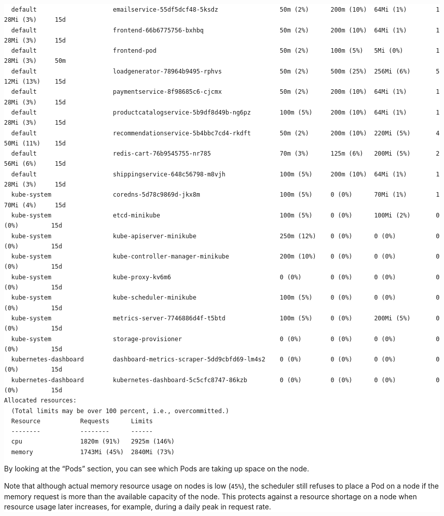 ```console
  default                     emailservice-55df5dcf48-5ksdz                 50m (2%)      200m (10%)  64Mi (1%)        128Mi (3%)     15d
  default                     frontend-66b6775756-bxhbq                     50m (2%)      200m (10%)  64Mi (1%)        128Mi (3%)     15d
  default                     frontend-pod                                  50m (2%)      100m (5%)   5Mi (0%)         128Mi (3%)     50m
  default                     loadgenerator-78964b9495-rphvs                50m (2%)      500m (25%)  256Mi (6%)       512Mi (13%)    15d
  default                     paymentservice-8f98685c6-cjcmx                50m (2%)      200m (10%)  64Mi (1%)        128Mi (3%)     15d
  default                     productcatalogservice-5b9df8d49b-ng6pz        100m (5%)     200m (10%)  64Mi (1%)        128Mi (3%)     15d
  default                     recommendationservice-5b4bbc7cd4-rkdft        50m (2%)      200m (10%)  220Mi (5%)       450Mi (11%)    15d
  default                     redis-cart-76b9545755-nr785                   70m (3%)      125m (6%)   200Mi (5%)       256Mi (6%)     15d
  default                     shippingservice-648c56798-m8vjh               100m (5%)     200m (10%)  64Mi (1%)        128Mi (3%)     15d
  kube-system                 coredns-5d78c9869d-jkx8m                      100m (5%)     0 (0%)      70Mi (1%)        170Mi (4%)     15d
  kube-system                 etcd-minikube                                 100m (5%)     0 (0%)      100Mi (2%)       0 (0%)         15d
  kube-system                 kube-apiserver-minikube                       250m (12%)    0 (0%)      0 (0%)           0 (0%)         15d
  kube-system                 kube-controller-manager-minikube              200m (10%)    0 (0%)      0 (0%)           0 (0%)         15d
  kube-system                 kube-proxy-kv6m6                              0 (0%)        0 (0%)      0 (0%)           0 (0%)         15d
  kube-system                 kube-scheduler-minikube                       100m (5%)     0 (0%)      0 (0%)           0 (0%)         15d
  kube-system                 metrics-server-7746886d4f-t5btd               100m (5%)     0 (0%)      200Mi (5%)       0 (0%)         15d
  kube-system                 storage-provisioner                           0 (0%)        0 (0%)      0 (0%)           0 (0%)         15d
  kubernetes-dashboard        dashboard-metrics-scraper-5dd9cbfd69-lm4s2    0 (0%)        0 (0%)      0 (0%)           0 (0%)         15d
  kubernetes-dashboard        kubernetes-dashboard-5c5cfc8747-86kzb         0 (0%)        0 (0%)      0 (0%)           0 (0%)         15d
Allocated resources:
  (Total limits may be over 100 percent, i.e., overcommitted.)
  Resource           Requests      Limits
  --------           --------      ------
  cpu                1820m (91%)   2925m (146%)
  memory             1743Mi (45%)  2840Mi (73%)
```

By looking at the “Pods” section, you can see which Pods are taking up space on the node.

Note that although actual memory resource usage on nodes is low (`45%`), the scheduler still refuses to place a Pod on a node if the memory request is more than the available capacity of the node. 
This protects against a resource shortage on a node when resource usage later increases, for example, during a daily peak in request rate.
